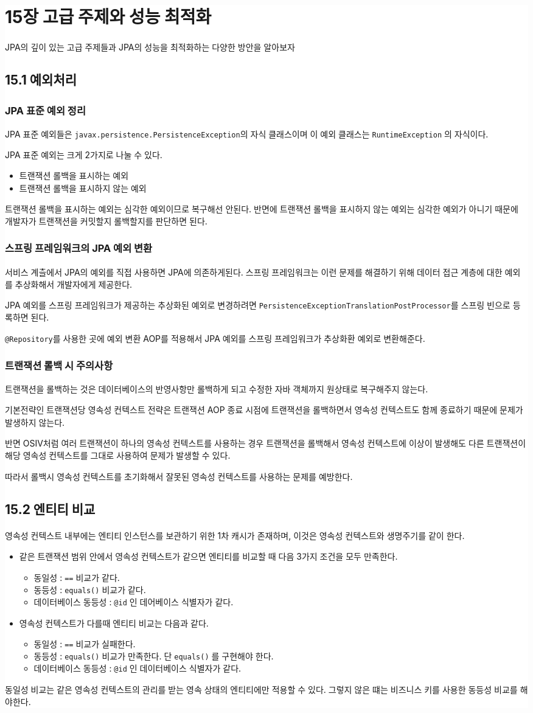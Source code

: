# 15장 고급 주제와 성능 최적화

JPA의 깊이 있는 고급 주제들과 JPA의 성능을 최적화하는 다양한 방안을 알아보자

## 15.1 예외처리

### JPA 표준 예외 정리

JPA 표준 예외들은 `javax.persistence.PersistenceException`의 자식 클래스이며 이 예외 클래스는 `RuntimeException` 의 자식이다.

JPA 표준 예외는 크게 2가지로 나눌 수 있다.

- 트랜잭션 롤백을 표시하는 예외
- 트랜잭션 롤백을 표시하지 않는 예외

트랜잭션 롤백을 표시하는 예외는 심각한 예외이므로 복구해선 안된다. 반면에 트랜잭션 롤백을 표시하지 않는 예외는 심각한 예외가 아니기 때문에 개발자가 트랜잭션을 커밋할지 롤백할지를 판단하면 된다.

### 스프링 프레임워크의 JPA 예외 변환

서비스 계츨에서 JPA의 예외를 직접 사용하면 JPA에 의존하게된다. 스프링 프레임워크는 이런 문제를 해결하기 위해 데이터 접근 계층에 대한 예외를 추상화해서 개발자에게 제공한다.

JPA 예외를 스프링 프레임워크가 제공하는 추상화된 예외로 변경하려면 `PersistenceExceptionTranslationPostProcessor`를 스프링 빈으로 등록하면 된다.

`@Repository`를 사용한 곳에 예외 변환 AOP를 적용해서 JPA 예외를 스프링 프레임워크가 추상화환 예외로 변환해준다.

### 트랜잭션 롤백 시 주의사항

트랜잭션을 롤백하는 것은 데이터베이스의 반영사항만 롤백하게 되고 수정한 자바 객체까지 원상태로 복구해주지 않는다.

기본전략인 트랜잭션당 영속성 컨텍스트 전략은 트랜잭션 AOP 종료 시점에 트랜잭션을 롤백하면서 영속성 컨텍스트도 함께 종료하기 때문에 문제가 발생하지 않는다.

반면 OSIV처럼 여러 트랜잭션이 하나의 영속성 컨텍스트를 사용하는 경우 트랜잭션을 롤백해서 영속성 컨텍스트에 이상이 발생해도 다른 트랜잭션이 해당 영속성 컨텍스트를 그대로 사용하여 문제가 발생할 수 있다.

따라서 롤백시 영속성 컨텍스트를 초기화해서 잘못된 영속성 컨텍스트를 사용하는 문제를 예방한다.

## 15.2 엔티티 비교

영속성 컨텍스트 내부에는 엔티티 인스턴스를 보관하기 위한 1차 캐시가 존재하며, 이것은 영속성 컨텍스트와 생명주기를 같이 한다.

- 같은 트랜잭션 범위 안에서 영속성 컨텍스트가 같으면 엔티티를 비교할 때 다음 3가지 조건을 모두 만족한다.

  - 동일성 : `==` 비교가 같다.
  - 동등성 : `equals()` 비교가 같다.
  - 데이터베이스 동등성 : `@id` 인 데어베이스 식별자가 같다.
  
- 영속성 컨텍스트가 다를때 엔티티 비교는 다음과 같다.

  - 동일성 : `==` 비교가 실패한다.
  - 동등성 : `equals()` 비교가 만족한다. 단 `equals()` 를 구현해야 한다.
  - 데이터베이스 동등성 : `@id` 인 데이터베이스 식별자가 같다.
  
동일성 비교는 같은 영속성 컨텍스트의 관리를 받는 영속 상태의 엔티티에만 적용할 수 있다. 그렇지 않은 떄는 비즈니스 키를 사용한 동등성 비교를 해야한다.
